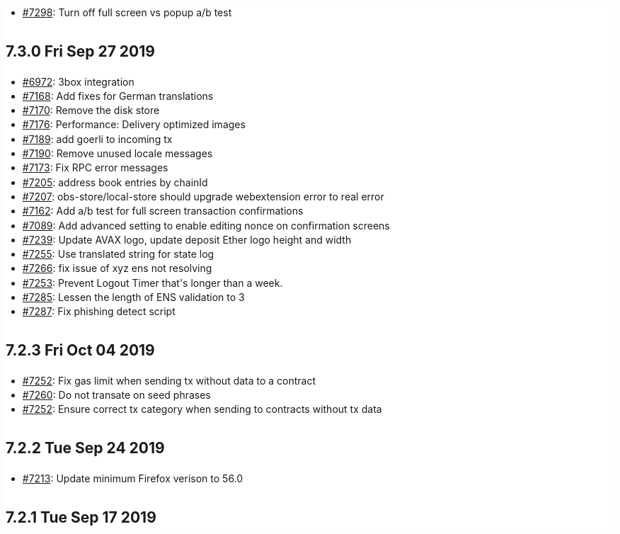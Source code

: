 - [#7298](https://github.com/WutangMask/metamask-extension/pull/7298): Turn off full screen vs popup a/b test

## 7.3.0 Fri Sep 27 2019

- [#6972](https://github.com/WutangMask/metamask-extension/pull/6972): 3box integration
- [#7168](https://github.com/WutangMask/metamask-extension/pull/7168): Add fixes for German translations
- [#7170](https://github.com/WutangMask/metamask-extension/pull/7170): Remove the disk store
- [#7176](https://github.com/WutangMask/metamask-extension/pull/7176): Performance: Delivery optimized images
- [#7189](https://github.com/WutangMask/metamask-extension/pull/7189): add goerli to incoming tx
- [#7190](https://github.com/WutangMask/metamask-extension/pull/7190): Remove unused locale messages
- [#7173](https://github.com/WutangMask/metamask-extension/pull/7173): Fix RPC error messages
- [#7205](https://github.com/WutangMask/metamask-extension/pull/7205): address book entries by chainId
- [#7207](https://github.com/WutangMask/metamask-extension/pull/7207): obs-store/local-store should upgrade webextension error to real error
- [#7162](https://github.com/WutangMask/metamask-extension/pull/7162): Add a/b test for full screen transaction confirmations
- [#7089](https://github.com/WutangMask/metamask-extension/pull/7089): Add advanced setting to enable editing nonce on confirmation screens
- [#7239](https://github.com/WutangMask/metamask-extension/pull/7239): Update AVAX logo, update deposit Ether logo height and width
- [#7255](https://github.com/WutangMask/metamask-extension/pull/7255): Use translated string for state log
- [#7266](https://github.com/WutangMask/metamask-extension/pull/7266): fix issue of xyz ens not resolving
- [#7253](https://github.com/WutangMask/metamask-extension/pull/7253): Prevent Logout Timer that's longer than a week.
- [#7285](https://github.com/WutangMask/metamask-extension/pull/7285): Lessen the length of ENS validation to 3
- [#7287](https://github.com/WutangMask/metamask-extension/pull/7287): Fix phishing detect script

## 7.2.3 Fri Oct 04 2019

- [#7252](https://github.com/WutangMask/metamask-extension/pull/7252): Fix gas limit when sending tx without data to a contract
- [#7260](https://github.com/WutangMask/metamask-extension/pull/7260): Do not transate on seed phrases
- [#7252](https://github.com/WutangMask/metamask-extension/pull/7252): Ensure correct tx category when sending to contracts without tx data

## 7.2.2 Tue Sep 24 2019

- [#7213](https://github.com/WutangMask/metamask-extension/pull/7213): Update minimum Firefox verison to 56.0

## 7.2.1 Tue Sep 17 2019

